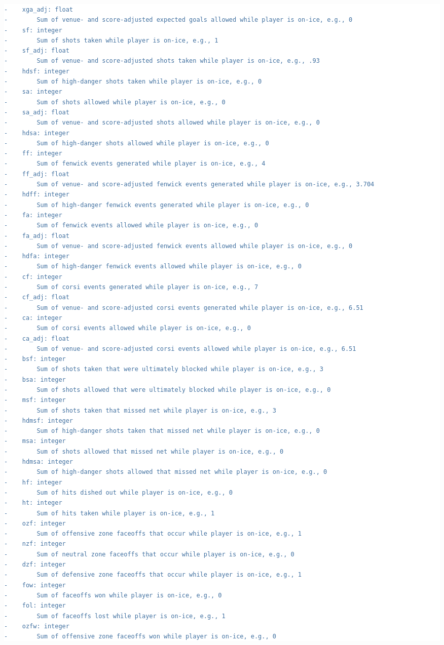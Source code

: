 ```diff
-    xga_adj: float
-        Sum of venue- and score-adjusted expected goals allowed while player is on-ice, e.g., 0
-    sf: integer
-        Sum of shots taken while player is on-ice, e.g., 1
-    sf_adj: float
-        Sum of venue- and score-adjusted shots taken while player is on-ice, e.g., .93
-    hdsf: integer
-        Sum of high-danger shots taken while player is on-ice, e.g., 0
-    sa: integer
-        Sum of shots allowed while player is on-ice, e.g., 0
-    sa_adj: float
-        Sum of venue- and score-adjusted shots allowed while player is on-ice, e.g., 0
-    hdsa: integer
-        Sum of high-danger shots allowed while player is on-ice, e.g., 0
-    ff: integer
-        Sum of fenwick events generated while player is on-ice, e.g., 4
-    ff_adj: float
-        Sum of venue- and score-adjusted fenwick events generated while player is on-ice, e.g., 3.704
-    hdff: integer
-        Sum of high-danger fenwick events generated while player is on-ice, e.g., 0
-    fa: integer
-        Sum of fenwick events allowed while player is on-ice, e.g., 0
-    fa_adj: float
-        Sum of venue- and score-adjusted fenwick events allowed while player is on-ice, e.g., 0
-    hdfa: integer
-        Sum of high-danger fenwick events allowed while player is on-ice, e.g., 0
-    cf: integer
-        Sum of corsi events generated while player is on-ice, e.g., 7
-    cf_adj: float
-        Sum of venue- and score-adjusted corsi events generated while player is on-ice, e.g., 6.51
-    ca: integer
-        Sum of corsi events allowed while player is on-ice, e.g., 0
-    ca_adj: float
-        Sum of venue- and score-adjusted corsi events allowed while player is on-ice, e.g., 6.51
-    bsf: integer
-        Sum of shots taken that were ultimately blocked while player is on-ice, e.g., 3
-    bsa: integer
-        Sum of shots allowed that were ultimately blocked while player is on-ice, e.g., 0
-    msf: integer
-        Sum of shots taken that missed net while player is on-ice, e.g., 3
-    hdmsf: integer
-        Sum of high-danger shots taken that missed net while player is on-ice, e.g., 0
-    msa: integer
-        Sum of shots allowed that missed net while player is on-ice, e.g., 0
-    hdmsa: integer
-        Sum of high-danger shots allowed that missed net while player is on-ice, e.g., 0
-    hf: integer
-        Sum of hits dished out while player is on-ice, e.g., 0
-    ht: integer
-        Sum of hits taken while player is on-ice, e.g., 1
-    ozf: integer
-        Sum of offensive zone faceoffs that occur while player is on-ice, e.g., 1
-    nzf: integer
-        Sum of neutral zone faceoffs that occur while player is on-ice, e.g., 0
-    dzf: integer
-        Sum of defensive zone faceoffs that occur while player is on-ice, e.g., 1
-    fow: integer
-        Sum of faceoffs won while player is on-ice, e.g., 0
-    fol: integer
-        Sum of faceoffs lost while player is on-ice, e.g., 1
-    ozfw: integer
-        Sum of offensive zone faceoffs won while player is on-ice, e.g., 0
```